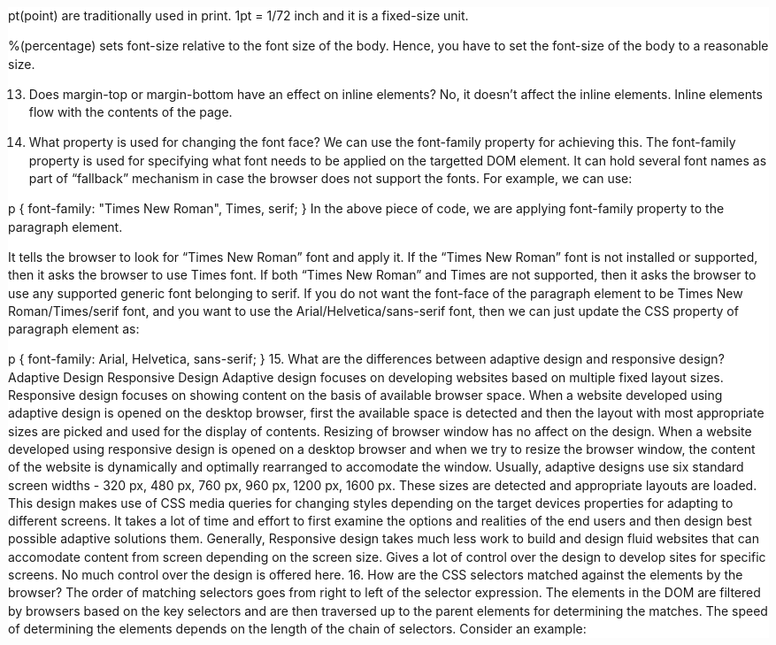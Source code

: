 pt(point) are traditionally used in print. 1pt = 1/72 inch and it is a fixed-size unit.

%(percentage) sets font-size relative to the font size of the body. Hence, you have to set the font-size of the body to a reasonable size.

13. Does margin-top or margin-bottom have an effect on inline elements?
    No, it doesn’t affect the inline elements. Inline elements flow with the contents of the page.

14. What property is used for changing the font face?
    We can use the font-family property for achieving this. The font-family property is used for specifying what font needs to be applied on the targetted DOM element. It can hold several font names as part of “fallback” mechanism in case the browser does not support the fonts. For example, we can use:

p {
font-family: "Times New Roman", Times, serif;
}
In the above piece of code, we are applying font-family property to the paragraph element.

It tells the browser to look for “Times New Roman” font and apply it.
If the “Times New Roman” font is not installed or supported, then it asks the browser to use Times font.
If both “Times New Roman” and Times are not supported, then it asks the browser to use any supported generic font belonging to serif.
If you do not want the font-face of the paragraph element to be Times New Roman/Times/serif font, and you want to use the Arial/Helvetica/sans-serif font, then we can just update the CSS property of paragraph element as:

p {
font-family: Arial, Helvetica, sans-serif;
}
15. What are the differences between adaptive design and responsive design?
    Adaptive Design	Responsive Design
    Adaptive design focuses on developing websites based on multiple fixed layout sizes.	Responsive design focuses on showing content on the basis of available browser space.
    When a website developed using adaptive design is opened on the desktop browser, first the available space is detected and then the layout with most appropriate sizes are picked and used for the display of contents. Resizing of browser window has no affect on the design.	When a website developed using responsive design is opened on a desktop browser and when we try to resize the browser window, the content of the website is dynamically and optimally rearranged to accomodate the window.
    Usually, adaptive designs use six standard screen widths - 320 px, 480 px, 760 px, 960 px, 1200 px, 1600 px. These sizes are detected and appropriate layouts are loaded.	This design makes use of CSS media queries for changing styles depending on the target devices properties for adapting to different screens.
    It takes a lot of time and effort to first examine the options and realities of the end users and then design best possible adaptive solutions them.	Generally, Responsive design takes much less work to build and design fluid websites that can accomodate content from screen depending on the screen size.
    Gives a lot of control over the design to develop sites for specific screens.	No much control over the design is offered here.
16. How are the CSS selectors matched against the elements by the browser?
    The order of matching selectors goes from right to left of the selector expression. The elements in the DOM are filtered by browsers based on the key selectors and are then traversed up to the parent elements for determining the matches. The speed of determining the elements depends on the length of the chain of selectors. Consider an example:
